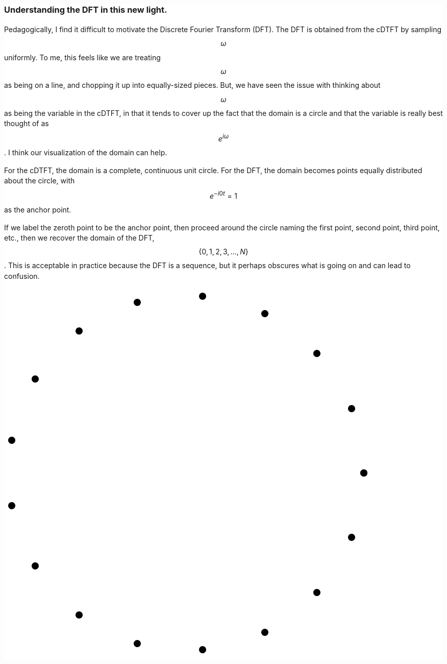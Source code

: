 ### Understanding the DFT in this new light.

Pedagogically, I find it difficult to motivate the Discrete Fourier Transform (DFT). The DFT is obtained from the cDTFT by sampling $$\omega$$ uniformly. To me, this feels like we are treating $$\omega$$ as being on a line, and chopping it up into equally-sized pieces. But, we have seen the issue with thinking about $$\omega$$ as being the variable in the cDTFT, in that it tends to cover up the fact that the domain is a circle and that the variable is really best thought of as $$e^{i \omega}$$. I think our visualization of the domain can help. 

For the cDTFT, the domain is a complete, continuous unit circle. For the DFT, the domain becomes points equally distributed about the circle, with $$e^{-i 0 t}=1$$ as the anchor point. 

If we label the zeroth point to be the anchor point, then proceed around the circle naming the first point, second point, third point, etc., then we recover the domain of the DFT, $$ \{0,1,2,3,...,N\} $$. This is acceptable in practice because the DFT is a sequence, but it perhaps obscures what is going on and can lead to confusion. 

![17 points equally distributed around a circle](/images/Fourier/DFT.png)
